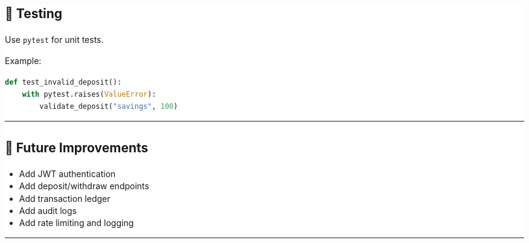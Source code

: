 
## 🧪 Testing

Use `pytest` for unit tests.

Example:
```python
def test_invalid_deposit():
    with pytest.raises(ValueError):
        validate_deposit("savings", 100)
```

---

## 🔮 Future Improvements

- Add JWT authentication
- Add deposit/withdraw endpoints
- Add transaction ledger
- Add audit logs
- Add rate limiting and logging

---
